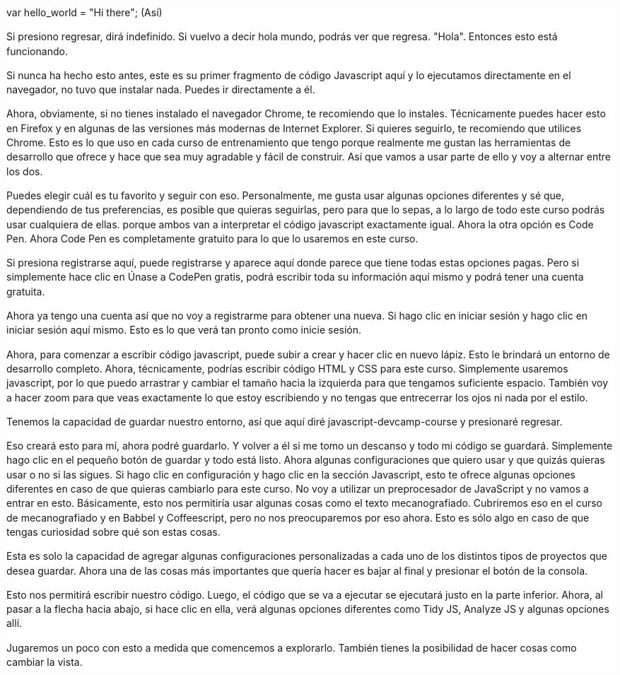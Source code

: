 var hello_world = "Hi there"; (Así)

Si presiono regresar, dirá indefinido. Si vuelvo a decir hola mundo, podrás ver que regresa. "Hola". Entonces esto está funcionando.

Si nunca ha hecho esto antes, este es su primer fragmento de código Javascript aquí y lo ejecutamos directamente en el navegador, no tuvo que instalar nada. Puedes ir directamente a él.

Ahora, obviamente, si no tienes instalado el navegador Chrome, te recomiendo que lo instales. Técnicamente puedes hacer esto en Firefox y en algunas de las versiones más modernas de Internet Explorer. Si quieres seguirlo, te recomiendo que utilices Chrome. Esto es lo que uso en cada curso de entrenamiento que tengo porque realmente me gustan las herramientas de desarrollo que ofrece y hace que sea muy agradable y fácil de construir. Así que vamos a usar parte de ello y voy a alternar entre los dos.

Puedes elegir cuál es tu favorito y seguir con eso. Personalmente, me gusta usar algunas opciones diferentes y sé que, dependiendo de tus preferencias, es posible que quieras seguirlas, pero para que lo sepas, a lo largo de todo este curso podrás usar cualquiera de ellas. porque ambos van a interpretar el código javascript exactamente igual. Ahora la otra opción es Code Pen. Ahora Code Pen es completamente gratuito para lo que lo usaremos en este curso.

Si presiona registrarse aquí, puede registrarse y aparece aquí donde parece que tiene todas estas opciones pagas. Pero si simplemente hace clic en Únase a CodePen gratis, podrá escribir toda su información aquí mismo y podrá tener una cuenta gratuita.

Ahora ya tengo una cuenta así que no voy a registrarme para obtener una nueva. Si hago clic en iniciar sesión y hago clic en iniciar sesión aquí mismo. Esto es lo que verá tan pronto como inicie sesión.

Ahora, para comenzar a escribir código javascript, puede subir a crear y hacer clic en nuevo lápiz. Esto le brindará un entorno de desarrollo completo. Ahora, técnicamente, podrías escribir código HTML y CSS para este curso. Simplemente usaremos javascript, por lo que puedo arrastrar y cambiar el tamaño hacia la izquierda para que tengamos suficiente espacio. También voy a hacer zoom para que veas exactamente lo que estoy escribiendo y no tengas que entrecerrar los ojos ni nada por el estilo.

Tenemos la capacidad de guardar nuestro entorno, así que aquí diré javascript-devcamp-course y presionaré regresar.

Eso creará esto para mí, ahora podré guardarlo. Y volver a él si me tomo un descanso y todo mi código se guardará. Simplemente hago clic en el pequeño botón de guardar y todo está listo. Ahora algunas configuraciones que quiero usar y que quizás quieras usar o no si las sigues. Si hago clic en configuración y hago clic en la sección Javascript, esto te ofrece algunas opciones diferentes en caso de que quieras cambiarlo para este curso. No voy a utilizar un preprocesador de JavaScript y no vamos a entrar en esto. Básicamente, esto nos permitiría usar algunas cosas como el texto mecanografiado. Cubriremos eso en el curso de mecanografiado y en Babbel y Coffeescript, pero no nos preocuparemos por eso ahora. Esto es sólo algo en caso de que tengas curiosidad sobre qué son estas cosas.

Esta es solo la capacidad de agregar algunas configuraciones personalizadas a cada uno de los distintos tipos de proyectos que desea guardar. Ahora una de las cosas más importantes que quería hacer es bajar al final y presionar el botón de la consola.

Esto nos permitirá escribir nuestro código. Luego, el código que se va a ejecutar se ejecutará justo en la parte inferior. Ahora, al pasar a la flecha hacia abajo, si hace clic en ella, verá algunas opciones diferentes como Tidy JS, Analyze JS y algunas opciones allí.

Jugaremos un poco con esto a medida que comencemos a explorarlo. También tienes la posibilidad de hacer cosas como cambiar la vista.
